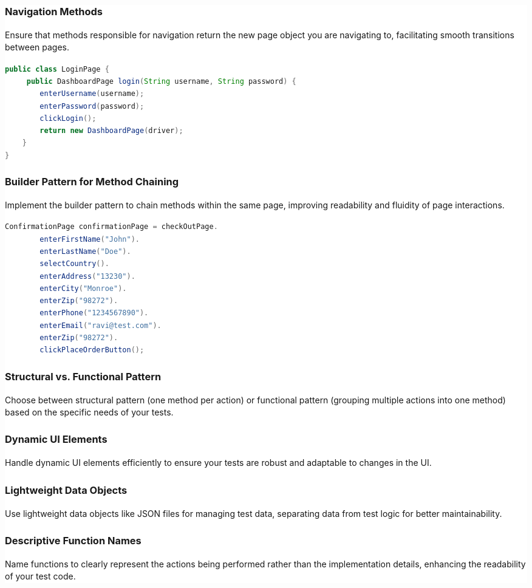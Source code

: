 
### Navigation Methods

Ensure that methods responsible for navigation return the new page object you are navigating to, facilitating smooth transitions between pages.

```java
public class LoginPage {
     public DashboardPage login(String username, String password) {
        enterUsername(username);
        enterPassword(password);
        clickLogin();
        return new DashboardPage(driver);
    }
}
```

### Builder Pattern for Method Chaining

Implement the builder pattern to chain methods within the same page, improving readability and fluidity of page interactions.

```java
ConfirmationPage confirmationPage = checkOutPage.
        enterFirstName("John").
        enterLastName("Doe").
        selectCountry().
        enterAddress("13230").
        enterCity("Monroe").
        enterZip("98272").
        enterPhone("1234567890").
        enterEmail("ravi@test.com").
        enterZip("98272").
        clickPlaceOrderButton();
```

### Structural vs. Functional Pattern

Choose between structural pattern (one method per action) or functional pattern (grouping multiple actions into one method) based on the specific needs of your tests.

### Dynamic UI Elements

Handle dynamic UI elements efficiently to ensure your tests are robust and adaptable to changes in the UI.

### Lightweight Data Objects

Use lightweight data objects like JSON files for managing test data, separating data from test logic for better maintainability.

### Descriptive Function Names

Name functions to clearly represent the actions being performed rather than the implementation details, enhancing the readability of your test code.
